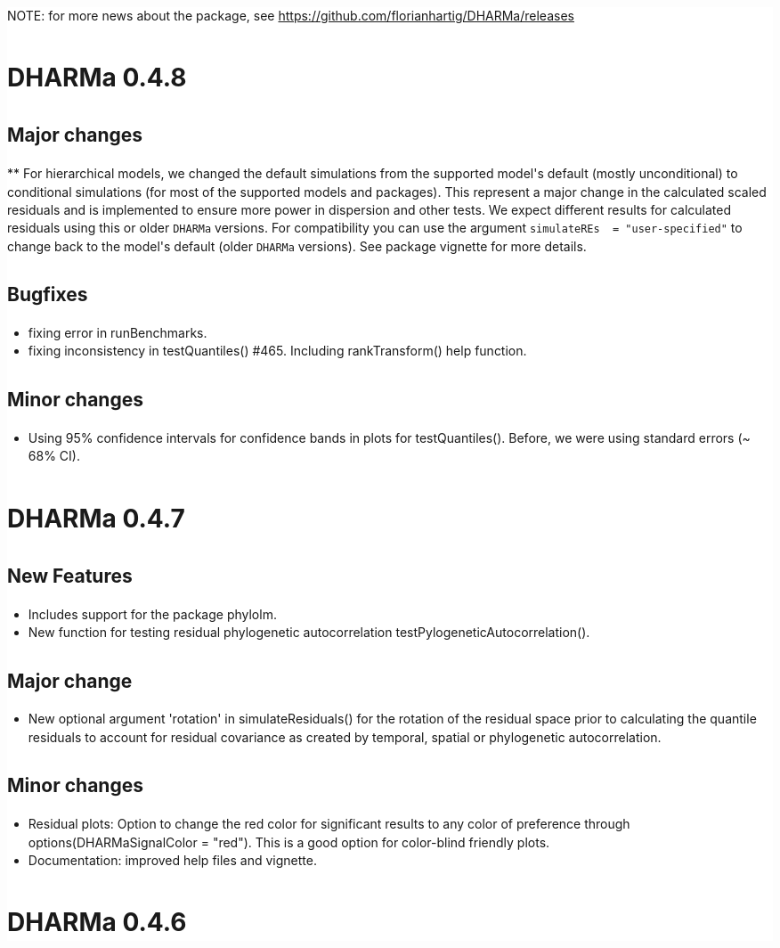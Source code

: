 NOTE: for more news about the package, see https://github.com/florianhartig/DHARMa/releases

# DHARMa 0.4.8


## Major changes

** For hierarchical models, we changed the default simulations from the supported model's default (mostly unconditional) to conditional simulations (for most of the supported models and packages). This represent a major change in the calculated scaled residuals and is implemented to ensure more power in dispersion and other tests. We expect different results for calculated residuals using this or older `DHARMa` versions. For compatibility you can use the argument `simulateREs  = "user-specified"` to change back to the model's default (older `DHARMa` versions). See package vignette for more details.  

## Bugfixes

* fixing error in runBenchmarks.  
* fixing inconsistency in testQuantiles() #465. Including rankTransform() help function.  


## Minor changes

* Using 95% confidence intervals for confidence bands in plots for testQuantiles(). Before, we were using standard errors (~ 68% CI).



# DHARMa 0.4.7

## New Features

* Includes support for the package phylolm.
* New function for testing residual phylogenetic autocorrelation testPylogeneticAutocorrelation().

## Major change

* New optional argument 'rotation' in simulateResiduals() for the rotation of the residual space prior to calculating the quantile residuals to account for residual covariance as created by temporal, spatial or phylogenetic autocorrelation. 

## Minor changes

* Residual plots: Option to change the red color for significant results to any color of preference through options(DHARMaSignalColor = "red"). This is a good option for color-blind friendly plots.
* Documentation: improved help files and vignette.


# DHARMa 0.4.6
